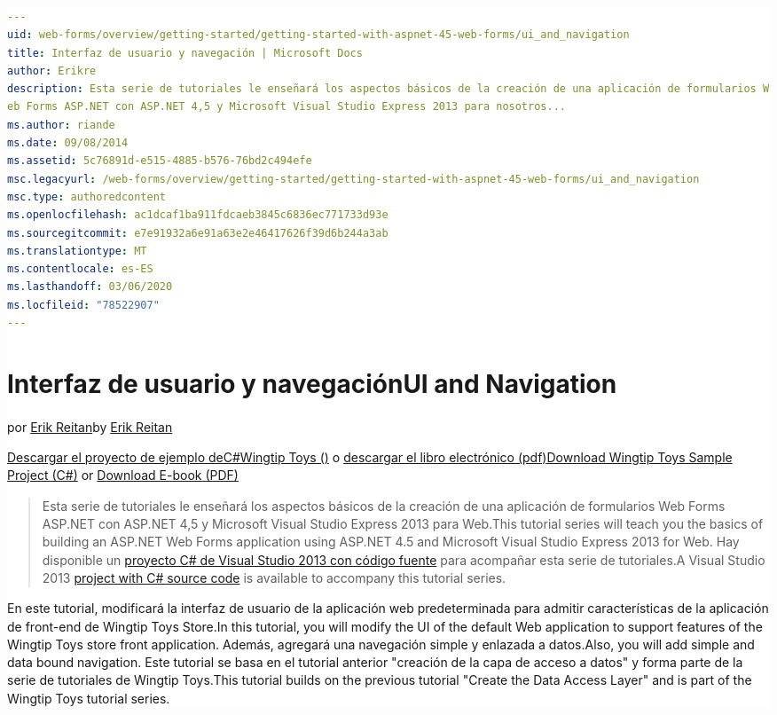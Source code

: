 ```yaml
---
uid: web-forms/overview/getting-started/getting-started-with-aspnet-45-web-forms/ui_and_navigation
title: Interfaz de usuario y navegación | Microsoft Docs
author: Erikre
description: Esta serie de tutoriales le enseñará los aspectos básicos de la creación de una aplicación de formularios Web Forms ASP.NET con ASP.NET 4,5 y Microsoft Visual Studio Express 2013 para nosotros...
ms.author: riande
ms.date: 09/08/2014
ms.assetid: 5c76891d-e515-4885-b576-76bd2c494efe
msc.legacyurl: /web-forms/overview/getting-started/getting-started-with-aspnet-45-web-forms/ui_and_navigation
msc.type: authoredcontent
ms.openlocfilehash: ac1dcaf1ba911fdcaeb3845c6836ec771733d93e
ms.sourcegitcommit: e7e91932a6e91a63e2e46417626f39d6b244a3ab
ms.translationtype: MT
ms.contentlocale: es-ES
ms.lasthandoff: 03/06/2020
ms.locfileid: "78522907"
---
```

# <a name="ui-and-navigation"></a><span data-ttu-id="1b49b-103">Interfaz de usuario y navegación</span><span class="sxs-lookup"><span data-stu-id="1b49b-103">UI and Navigation</span></span>

<span data-ttu-id="1b49b-104">por [Erik Reitan](https://github.com/Erikre)</span><span class="sxs-lookup"><span data-stu-id="1b49b-104">by [Erik Reitan](https://github.com/Erikre)</span></span>

<span data-ttu-id="1b49b-105">[Descargar el proyecto de ejemplo deC#Wingtip Toys ()](https://go.microsoft.com/fwlink/?LinkID=389434&clcid=0x409) o [descargar el libro electrónico (pdf)](https://download.microsoft.com/download/0/F/B/0FBFAA46-2BFD-478F-8E56-7BF3C672DF9D/Getting%20Started%20with%20ASP.NET%204.5%20Web%20Forms%20and%20Visual%20Studio%202013.pdf)</span><span class="sxs-lookup"><span data-stu-id="1b49b-105">[Download Wingtip Toys Sample Project (C#)](https://go.microsoft.com/fwlink/?LinkID=389434&clcid=0x409) or [Download E-book (PDF)](https://download.microsoft.com/download/0/F/B/0FBFAA46-2BFD-478F-8E56-7BF3C672DF9D/Getting%20Started%20with%20ASP.NET%204.5%20Web%20Forms%20and%20Visual%20Studio%202013.pdf)</span></span>

> <span data-ttu-id="1b49b-106">Esta serie de tutoriales le enseñará los aspectos básicos de la creación de una aplicación de formularios Web Forms ASP.NET con ASP.NET 4,5 y Microsoft Visual Studio Express 2013 para Web.</span><span class="sxs-lookup"><span data-stu-id="1b49b-106">This tutorial series will teach you the basics of building an ASP.NET Web Forms application using ASP.NET 4.5 and Microsoft Visual Studio Express 2013 for Web.</span></span> <span data-ttu-id="1b49b-107">Hay disponible un [proyecto C# de Visual Studio 2013 con código fuente](https://go.microsoft.com/fwlink/?LinkID=389434&clcid=0x409) para acompañar esta serie de tutoriales.</span><span class="sxs-lookup"><span data-stu-id="1b49b-107">A Visual Studio 2013 [project with C# source code](https://go.microsoft.com/fwlink/?LinkID=389434&clcid=0x409) is available to accompany this tutorial series.</span></span>

<span data-ttu-id="1b49b-108">En este tutorial, modificará la interfaz de usuario de la aplicación web predeterminada para admitir características de la aplicación de front-end de Wingtip Toys Store.</span><span class="sxs-lookup"><span data-stu-id="1b49b-108">In this tutorial, you will modify the UI of the default Web application to support features of the Wingtip Toys store front application.</span></span> <span data-ttu-id="1b49b-109">Además, agregará una navegación simple y enlazada a datos.</span><span class="sxs-lookup"><span data-stu-id="1b49b-109">Also, you will add simple and data bound navigation.</span></span> <span data-ttu-id="1b49b-110">Este tutorial se basa en el tutorial anterior "creación de la capa de acceso a datos" y forma parte de la serie de tutoriales de Wingtip Toys.</span><span class="sxs-lookup"><span data-stu-id="1b49b-110">This tutorial builds on the previous tutorial "Create the Data Access Layer" and is part of the Wingtip Toys tutorial series.</span></span>
